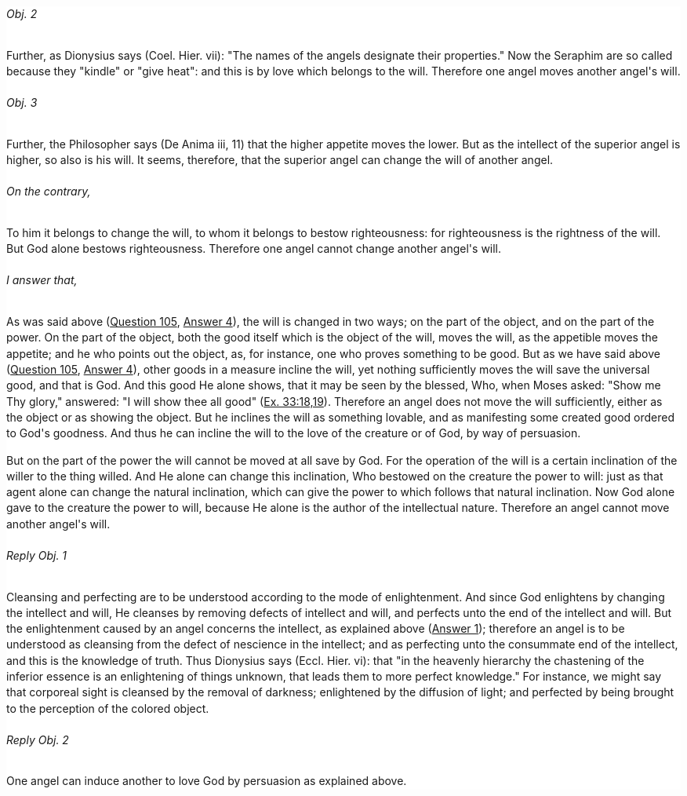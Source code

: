 ###### Obj. 2
Further, as Dionysius says (Coel. Hier. vii): "The names of the angels designate their properties." Now the Seraphim are so called because they "kindle" or "give heat": and this is by love which belongs to the will. Therefore one angel moves another angel's will.  

###### Obj. 3
Further, the Philosopher says (De Anima iii, 11) that the higher appetite moves the lower. But as the intellect of the superior angel is higher, so also is his will. It seems, therefore, that the superior angel can change the will of another angel.  

###### On the contrary,
To him it belongs to change the will, to whom it belongs to bestow righteousness: for righteousness is the rightness of the will. But God alone bestows righteousness. Therefore one angel cannot change another angel's will.  

###### I answer that,
As was said above ([Question 105](105.%20Change%20of%20Creatures%20by%20God.md), [Answer 4](105.%20Change%20of%20Creatures%20by%20God.md#4.%20Whether%20God%20can%20move%20the%20created%20will?%20)), the will is changed in two ways; on the part of the object, and on the part of the power. On the part of the object, both the good itself which is the object of the will, moves the will, as the appetible moves the appetite; and he who points out the object, as, for instance, one who proves something to be good. But as we have said above ([Question 105](105.%20Change%20of%20Creatures%20by%20God.md), [Answer 4](105.%20Change%20of%20Creatures%20by%20God.md#4.%20Whether%20God%20can%20move%20the%20created%20will?%20)), other goods in a measure incline the will, yet nothing sufficiently moves the will save the universal good, and that is God. And this good He alone shows, that it may be seen by the blessed, Who, when Moses asked: "Show me Thy glory," answered: "I will show thee all good" ([Ex. 33:18,19](http://bible.gospelcom.net/bible?Ex++33:18,19)). Therefore an angel does not move the will sufficiently, either as the object or as showing the object. But he inclines the will as something lovable, and as manifesting some created good ordered to God's goodness. And thus he can incline the will to the love of the creature or of God, by way of persuasion.  

But on the part of the power the will cannot be moved at all save by God. For the operation of the will is a certain inclination of the willer to the thing willed. And He alone can change this inclination, Who bestowed on the creature the power to will: just as that agent alone can change the natural inclination, which can give the power to which follows that natural inclination. Now God alone gave to the creature the power to will, because He alone is the author of the intellectual nature. Therefore an angel cannot move another angel's will.  

###### Reply Obj. 1
Cleansing and perfecting are to be understood according to the mode of enlightenment. And since God enlightens by changing the intellect and will, He cleanses by removing defects of intellect and will, and perfects unto the end of the intellect and will. But the enlightenment caused by an angel concerns the intellect, as explained above ([Answer 1](#1.%20Whether%20one%20angel%20enlightens%20another?%20)); therefore an angel is to be understood as cleansing from the defect of nescience in the intellect; and as perfecting unto the consummate end of the intellect, and this is the knowledge of truth. Thus Dionysius says (Eccl. Hier. vi): that "in the heavenly hierarchy the chastening of the inferior essence is an enlightening of things unknown, that leads them to more perfect knowledge." For instance, we might say that corporeal sight is cleansed by the removal of darkness; enlightened by the diffusion of light; and perfected by being brought to the perception of the colored object.  

###### Reply Obj. 2
One angel can induce another to love God by persuasion as explained above.  

